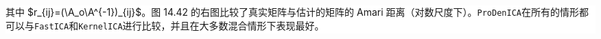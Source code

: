 其中 $r_{ij}=(\A_o\A^{-1})_{ij}$。图 14.42 的右图比较了真实矩阵与估计的矩阵的 Amari 距离（对数尺度下）。`ProDenICA`在所有的情形都可以与`FastICA`和`KernelICA`进行比较，并且在大多数混合情形下表现最好。

[^1]: Mardia, K., Kent, J. and Bibby, J. (1979). Multivariate Analysis, Academic Press.
[^2]: Hyvärinen, A., Karhunen, J. and Oja, E. (2001). Independent Component Analysis, Wiley, New York.
[^3]: Friedman, J. and Tukey, J. (1974). A projection pursuit algorithm for exploratory data analysis, IEEE Transactions on Computers, Series C 23: 881–889.
[^4]: Huber, P. (1985). Projection pursuit, Annals of Statistics 13: 435–475.
[^5]: Friedman, J. (1987). Exploratory projection pursuit, Journal of the American Statistical Association 82: 249–266.
[^6]: Swayne, D., Cook, D. and Buja, A. (1991). Xgobi: Interactive dynamic graphics in the X window system with a link to S, ASA Proceedings of Section on Statistical Graphics, pp. 1–8.
[^7]: Hastie, T. and Tibshirani, R. (2003). Independent components analysis through product density estimation, in S. T. S. Becker and K. Obermayer (eds), Advances in Neural Information Processing Systems 15, MIT Press, Cambridge, MA, pp. 649–656.
[^8]: Silverman, B. (1986). Density Estimation for Statistics and Data Analysis, Chapman and Hall, London. [下载](../references/Silverman1986.pdf)
[^9]: Hastie, T. and Tibshirani, R. (1990). Generalized Additive Models, Chapman and Hall, London.
[^10]: Efron, B. and Tibshirani, R. (1996). Using specially designed exponential families for density estimation, Annals of Statistics 24(6): 2431–2461.
[^11]: Bach, F. and Jordan, M. (2002). Kernel independent component analysis, Journal of Machine Learning Research 3: 1–48. [从作者主页下载代码和文章](http://www.di.ens.fr/~fbach/kernel-ica/index.htm)，[备用下载](../references/kernelICA-jmlr.pdf)
[^12]: Onton, J. and Makeig, S. (2006). Information-based modeling of event-related brain dynamics, in Neuper and Klimesch (eds), Progress in Brain Research, Vol. 159, Elsevier, pp. 99–120.

